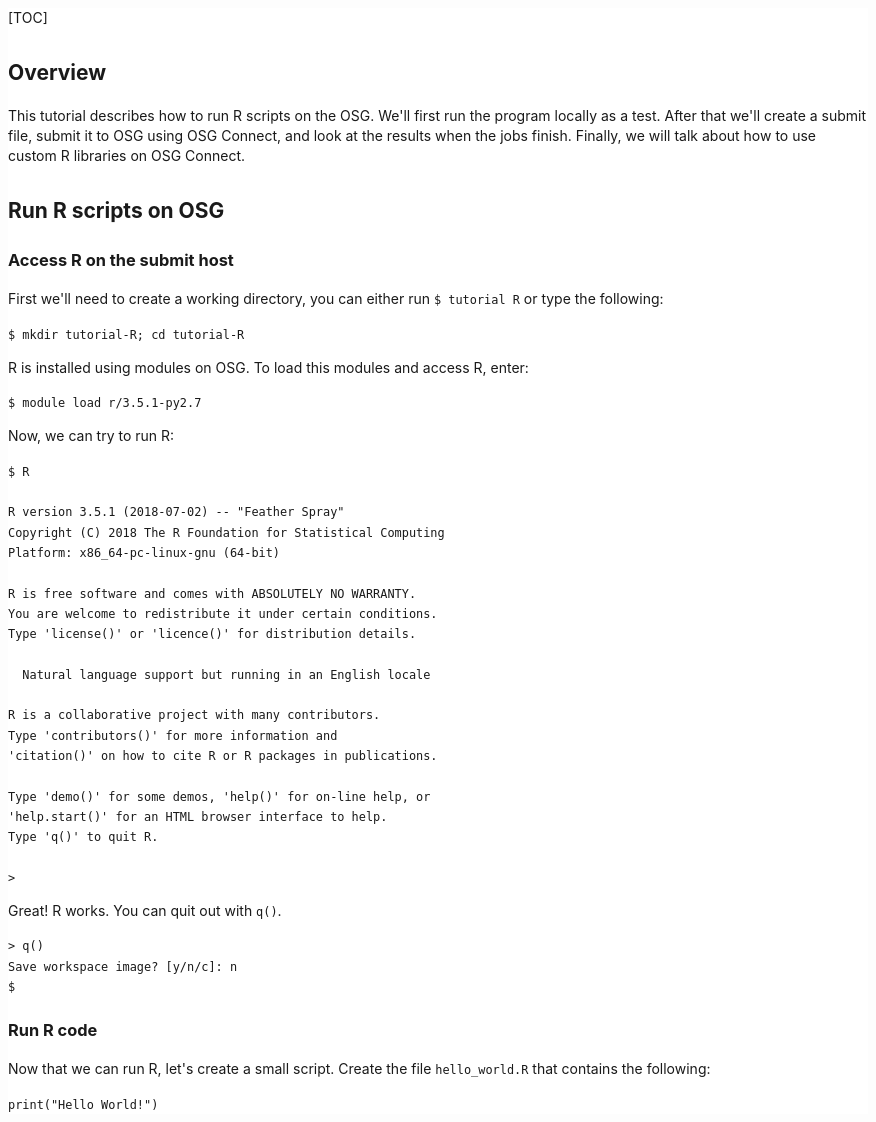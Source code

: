 [title]: - "Run R scripts on OSG"
[TOC]

## Overview
This tutorial describes how to run R scripts on the OSG. We'll first run the program locally as a test.  After that we'll create a submit file, submit it to OSG using OSG Connect, and look at the results when the jobs finish. Finally, we will talk about how to use custom R libraries on OSG Connect.

## Run R scripts on OSG
### Access R on the submit host

First we'll need to create a working directory, you can either run `$ tutorial R` or type the following:

	$ mkdir tutorial-R; cd tutorial-R

R is installed using modules on OSG. To load this modules and access R, enter:

	$ module load r/3.5.1-py2.7
	

Now, we can try to run R:

	$ R
	
	R version 3.5.1 (2018-07-02) -- "Feather Spray"
	Copyright (C) 2018 The R Foundation for Statistical Computing
	Platform: x86_64-pc-linux-gnu (64-bit)

	R is free software and comes with ABSOLUTELY NO WARRANTY.
	You are welcome to redistribute it under certain conditions.
	Type 'license()' or 'licence()' for distribution details.

	  Natural language support but running in an English locale

	R is a collaborative project with many contributors.
	Type 'contributors()' for more information and
	'citation()' on how to cite R or R packages in publications.

	Type 'demo()' for some demos, 'help()' for on-line help, or
	'help.start()' for an HTML browser interface to help.
	Type 'q()' to quit R.

	> 

Great! R works. You can quit out with `q()`. 

	> q()
	Save workspace image? [y/n/c]: n
	$

### Run R code

Now that we can run R, let's create a small script. Create the file `hello_world.R` that contains the following:

	print("Hello World!")
